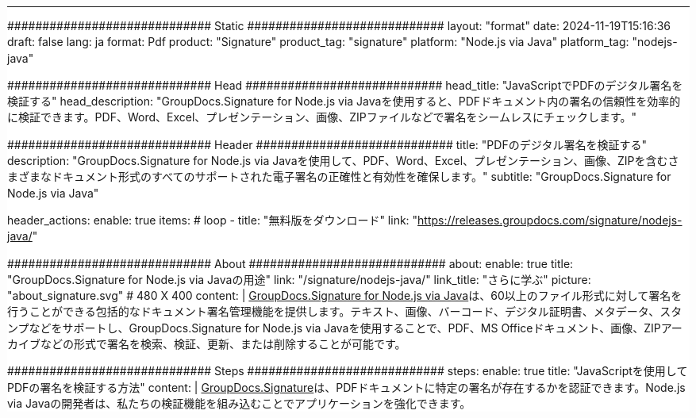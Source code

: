 



---
############################# Static ############################
layout: "format"
date:  2024-11-19T15:16:36
draft: false
lang: ja
format: Pdf
product: "Signature"
product_tag: "signature"
platform: "Node.js via Java"
platform_tag: "nodejs-java"

############################# Head ############################
head_title: "JavaScriptでPDFのデジタル署名を検証する"
head_description: "GroupDocs.Signature for Node.js via Javaを使用すると、PDFドキュメント内の署名の信頼性を効率的に検証できます。PDF、Word、Excel、プレゼンテーション、画像、ZIPファイルなどで署名をシームレスにチェックします。"

############################# Header ############################
title: "PDFのデジタル署名を検証する" 
description: "GroupDocs.Signature for Node.js via Javaを使用して、PDF、Word、Excel、プレゼンテーション、画像、ZIPを含むさまざまなドキュメント形式のすべてのサポートされた電子署名の正確性と有効性を確保します。"
subtitle: "GroupDocs.Signature for Node.js via Java" 

header_actions:
  enable: true
  items:
    #  loop
    - title: "無料版をダウンロード"
      link: "https://releases.groupdocs.com/signature/nodejs-java/"
      
############################# About ############################
about:
    enable: true
    title: "GroupDocs.Signature for Node.js via Javaの用途"
    link: "/signature/nodejs-java/"
    link_title: "さらに学ぶ"
    picture: "about_signature.svg" # 480 X 400
    content: |
       [GroupDocs.Signature for Node.js via Java](/signature/nodejs-java/)は、60以上のファイル形式に対して署名を行うことができる包括的なドキュメント署名管理機能を提供します。テキスト、画像、バーコード、デジタル証明書、メタデータ、スタンプなどをサポートし、GroupDocs.Signature for Node.js via Javaを使用することで、PDF、MS Officeドキュメント、画像、ZIPアーカイブなどの形式で署名を検索、検証、更新、または削除することが可能です。

############################# Steps ############################
steps:
    enable: true
    title: "JavaScriptを使用してPDFの署名を検証する方法"
    content: |
      [GroupDocs.Signature](/signature/nodejs-java/)は、PDFドキュメントに特定の署名が存在するかを認証できます。Node.js via Javaの開発者は、私たちの検証機能を組み込むことでアプリケーションを強化できます。
      